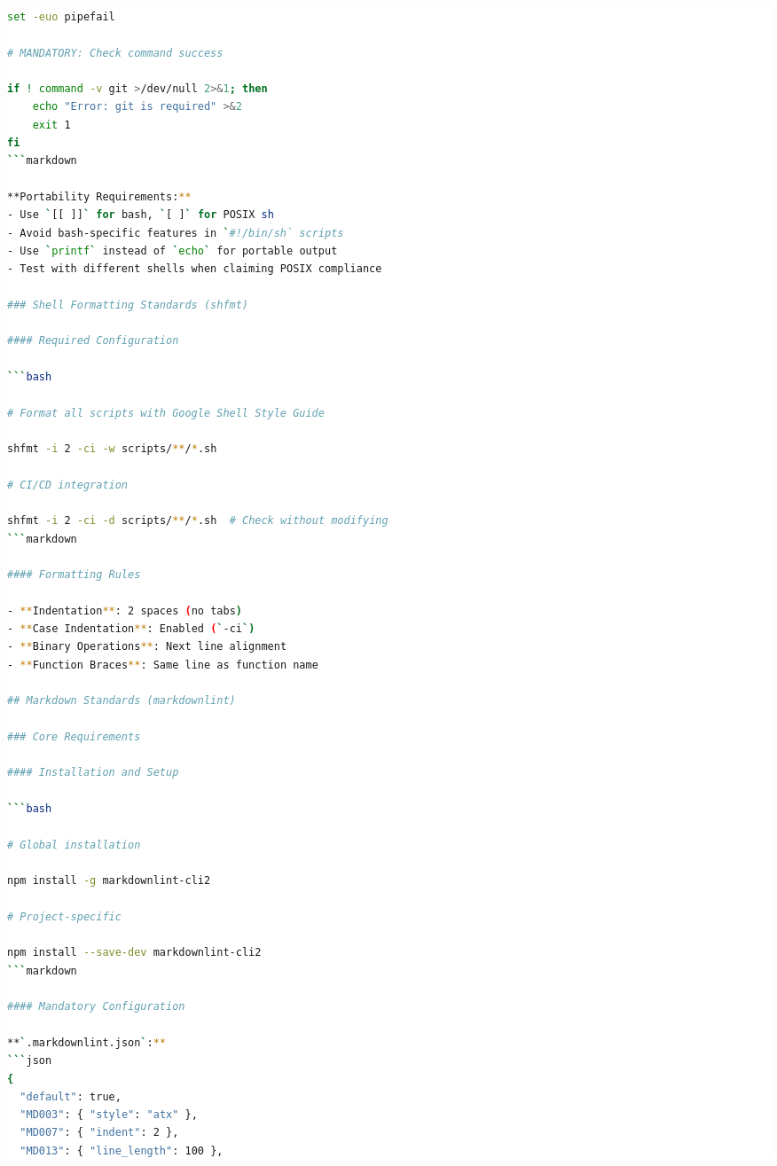 ```bash
set -euo pipefail

# MANDATORY: Check command success

if ! command -v git >/dev/null 2>&1; then
    echo "Error: git is required" >&2
    exit 1
fi
```markdown

**Portability Requirements:**
- Use `[[ ]]` for bash, `[ ]` for POSIX sh
- Avoid bash-specific features in `#!/bin/sh` scripts
- Use `printf` instead of `echo` for portable output
- Test with different shells when claiming POSIX compliance

### Shell Formatting Standards (shfmt)

#### Required Configuration

```bash

# Format all scripts with Google Shell Style Guide

shfmt -i 2 -ci -w scripts/**/*.sh

# CI/CD integration

shfmt -i 2 -ci -d scripts/**/*.sh  # Check without modifying
```markdown

#### Formatting Rules

- **Indentation**: 2 spaces (no tabs)
- **Case Indentation**: Enabled (`-ci`)
- **Binary Operations**: Next line alignment
- **Function Braces**: Same line as function name

## Markdown Standards (markdownlint)

### Core Requirements

#### Installation and Setup

```bash

# Global installation

npm install -g markdownlint-cli2

# Project-specific

npm install --save-dev markdownlint-cli2
```markdown

#### Mandatory Configuration

**`.markdownlint.json`:**
```json
{
  "default": true,
  "MD003": { "style": "atx" },
  "MD007": { "indent": 2 },
  "MD013": { "line_length": 100 },
```